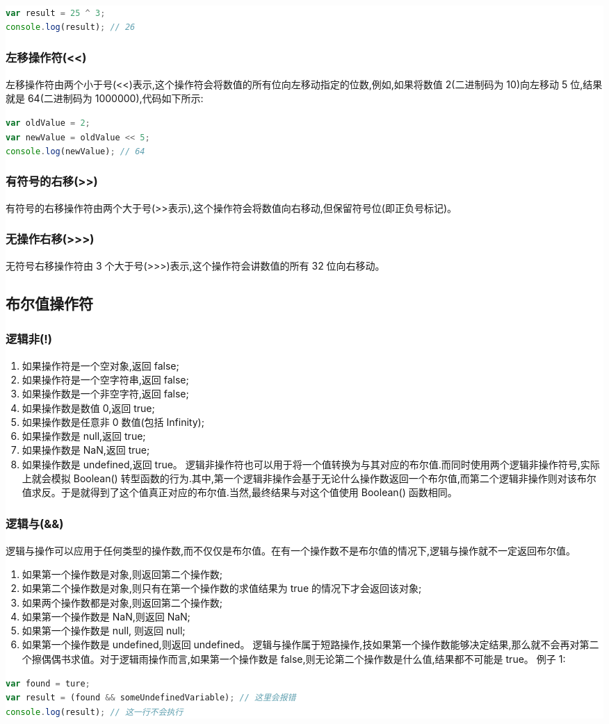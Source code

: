 ```JavaScript
var result = 25 ^ 3;
console.log(result); // 26
```

### 左移操作符(<<)

左移操作符由两个小于号(<<)表示,这个操作符会将数值的所有位向左移动指定的位数,例如,如果将数值 2(二进制码为 10)向左移动 5 位,结果就是 64(二进制码为 1000000),代码如下所示:

```javascript
var oldValue = 2;
var newValue = oldValue << 5;
console.log(newValue); // 64
```

### 有符号的右移(>>)

有符号的右移操作符由两个大于号(>>表示),这个操作符会将数值向右移动,但保留符号位(即正负号标记)。

### 无操作右移(>>>)

无符号右移操作符由 3 个大于号(>>>)表示,这个操作符会讲数值的所有 32 位向右移动。

## 布尔值操作符

### 逻辑非(!)

1. 如果操作符是一个空对象,返回 false;
2. 如果操作符是一个空字符串,返回 false;
3. 如果操作数是一个非空字符,返回 false;
4. 如果操作数是数值 0,返回 true;
5. 如果操作数是任意非 0 数值(包括 Infinity);
6. 如果操作数是 null,返回 true;
7. 如果操作数是 NaN,返回 true;
8. 如果操作数是 undefined,返回 true。
   逻辑非操作符也可以用于将一个值转换为与其对应的布尔值.而同时使用两个逻辑非操作符号,实际上就会模拟 Boolean() 转型函数的行为.其中,第一个逻辑非操作会基于无论什么操作数返回一个布尔值,而第二个逻辑非操作则对该布尔值求反。于是就得到了这个值真正对应的布尔值.当然,最终结果与对这个值使用 Boolean() 函数相同。

### 逻辑与(&&)

逻辑与操作可以应用于任何类型的操作数,而不仅仅是布尔值。在有一个操作数不是布尔值的情况下,逻辑与操作就不一定返回布尔值。

1. 如果第一个操作数是对象,则返回第二个操作数;
2. 如果第二个操作数是对象,则只有在第一个操作数的求值结果为 true 的情况下才会返回该对象;
3. 如果两个操作数都是对象,则返回第二个操作数;
4. 如果第一个操作数是 NaN,则返回 NaN;
5. 如果第一个操作数是 null, 则返回 null;
6. 如果第一个操作数是 undefined,则返回 undefined。
   逻辑与操作属于短路操作,技如果第一个操作数能够决定结果,那么就不会再对第二个擦偶偶书求值。对于逻辑雨操作而言,如果第一个操作数是 false,则无论第二个操作数是什么值,结果都不可能是 true。
   例子 1:

```JavaScript
var found = ture;
var result = (found && someUndefinedVariable); // 这里会报错
console.log(result); // 这一行不会执行
```
